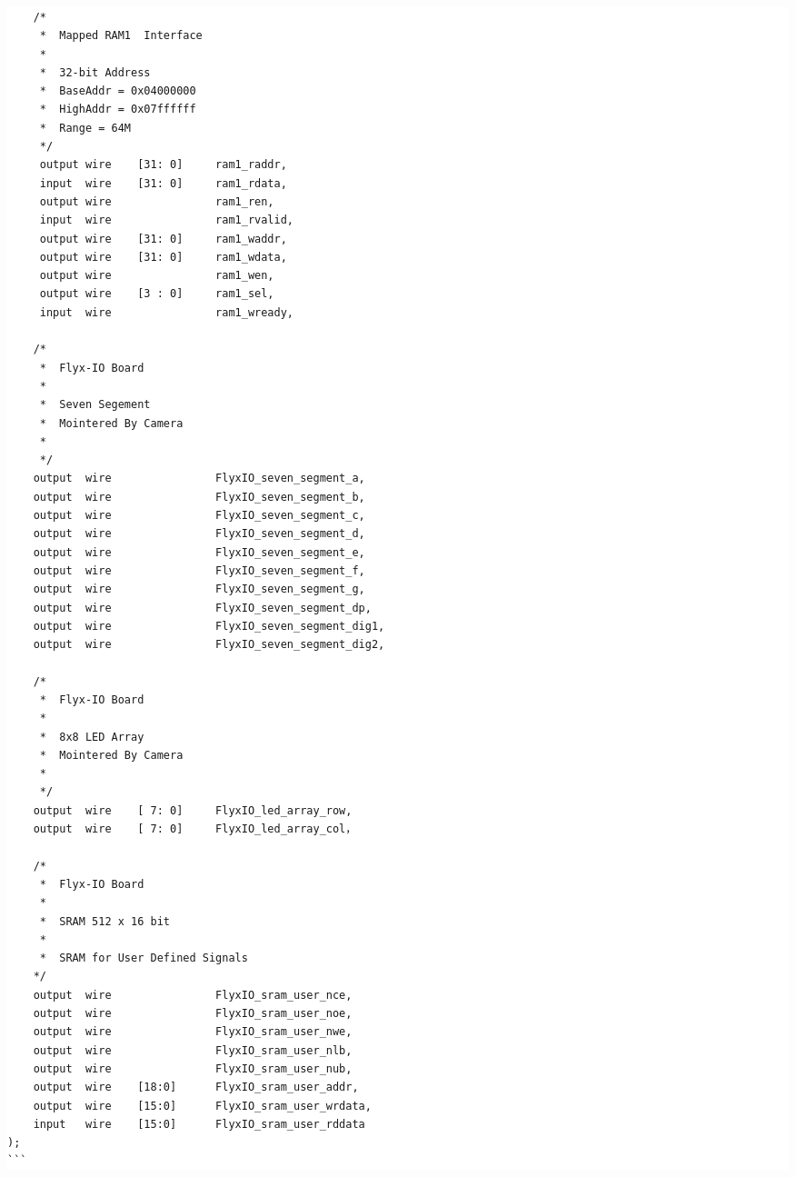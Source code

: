 		/*
		 *  Mapped RAM1  Interface  
		 *
		 *  32-bit Address
		 *  BaseAddr = 0x04000000
	     *	HighAddr = 0x07ffffff
		 *	Range = 64M
		 */ 
		 output wire	[31: 0]		ram1_raddr,
		 input  wire    [31: 0]		ram1_rdata,
		 output wire	        	ram1_ren,
		 input  wire            	ram1_rvalid,
		 output wire    [31: 0] 	ram1_waddr,
		 output wire    [31: 0] 	ram1_wdata,
		 output wire            	ram1_wen,
		 output wire	[3 : 0]		ram1_sel,
		 input  wire            	ram1_wready,
		 
		/*
		 *  Flyx-IO Board
		 *
		 *  Seven Segement
		 *  Mointered By Camera	
		 *
	     */
		output  wire				FlyxIO_seven_segment_a,
		output  wire				FlyxIO_seven_segment_b,
		output	wire				FlyxIO_seven_segment_c,
		output	wire				FlyxIO_seven_segment_d,
		output	wire				FlyxIO_seven_segment_e,
		output	wire				FlyxIO_seven_segment_f,
		output	wire				FlyxIO_seven_segment_g,
		output	wire				FlyxIO_seven_segment_dp,
		output	wire				FlyxIO_seven_segment_dig1,
		output	wire				FlyxIO_seven_segment_dig2,
	
		/*
	     *  Flyx-IO Board
		 *
		 *  8x8 LED Array
		 *  Mointered By Camera	
		 *
		 */
		output	wire	[ 7: 0]		FlyxIO_led_array_row,
		output	wire	[ 7: 0]		FlyxIO_led_array_col，
		
		/*
         *  Flyx-IO Board
	     *
	     *  SRAM 512 x 16 bit	
	     *	
	     *  SRAM for User Defined Signals
        */
        output	wire				FlyxIO_sram_user_nce,
        output	wire				FlyxIO_sram_user_noe,
		output	wire				FlyxIO_sram_user_nwe,
		output	wire				FlyxIO_sram_user_nlb,
		output	wire				FlyxIO_sram_user_nub,
		output	wire	[18:0]		FlyxIO_sram_user_addr,
		output	wire	[15:0]		FlyxIO_sram_user_wrdata,
		input	wire	[15:0]		FlyxIO_sram_user_rddata
	);
	```
	